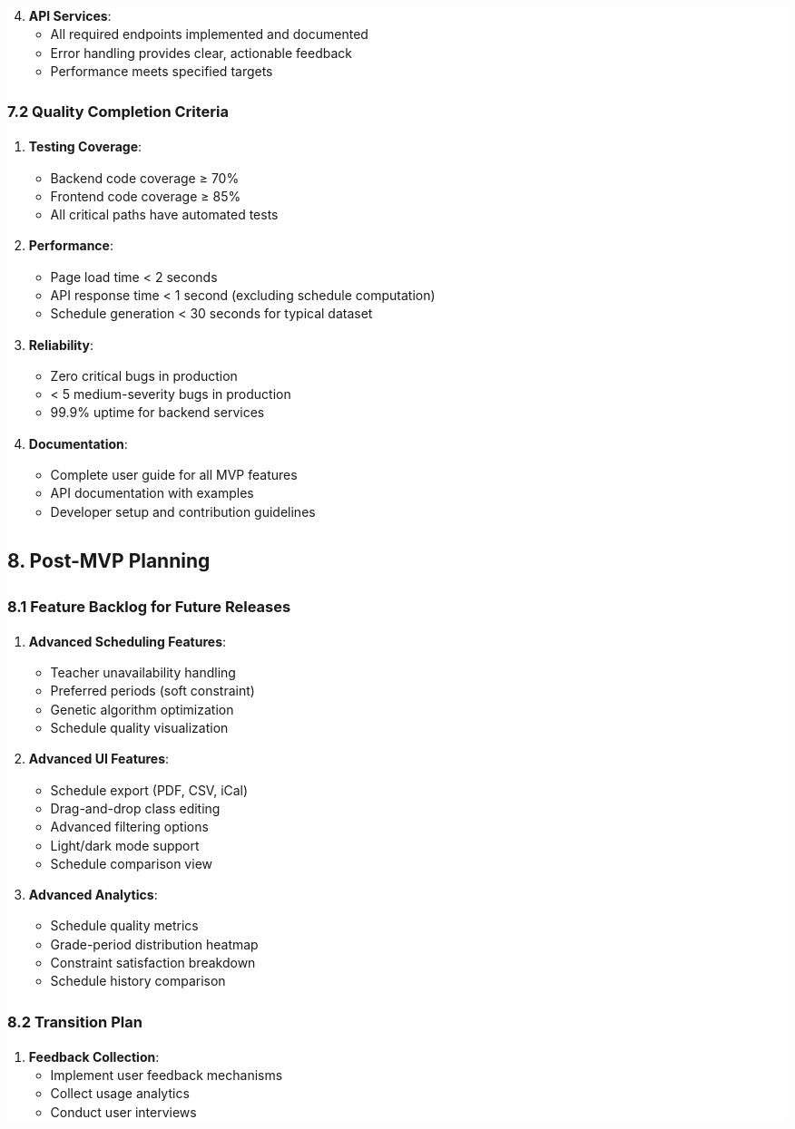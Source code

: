 4. **API Services**:
   - All required endpoints implemented and documented
   - Error handling provides clear, actionable feedback
   - Performance meets specified targets

### 7.2 Quality Completion Criteria

1. **Testing Coverage**:
   - Backend code coverage ≥ 70%
   - Frontend code coverage ≥ 85%
   - All critical paths have automated tests

2. **Performance**:
   - Page load time < 2 seconds
   - API response time < 1 second (excluding schedule computation)
   - Schedule generation < 30 seconds for typical dataset

3. **Reliability**:
   - Zero critical bugs in production
   - < 5 medium-severity bugs in production
   - 99.9% uptime for backend services

4. **Documentation**:
   - Complete user guide for all MVP features
   - API documentation with examples
   - Developer setup and contribution guidelines

## 8. Post-MVP Planning

### 8.1 Feature Backlog for Future Releases

1. **Advanced Scheduling Features**:
   - Teacher unavailability handling
   - Preferred periods (soft constraint)
   - Genetic algorithm optimization
   - Schedule quality visualization

2. **Advanced UI Features**:
   - Schedule export (PDF, CSV, iCal)
   - Drag-and-drop class editing
   - Advanced filtering options
   - Light/dark mode support
   - Schedule comparison view

3. **Advanced Analytics**:
   - Schedule quality metrics
   - Grade-period distribution heatmap
   - Constraint satisfaction breakdown
   - Schedule history comparison

### 8.2 Transition Plan

1. **Feedback Collection**:
   - Implement user feedback mechanisms
   - Collect usage analytics
   - Conduct user interviews

